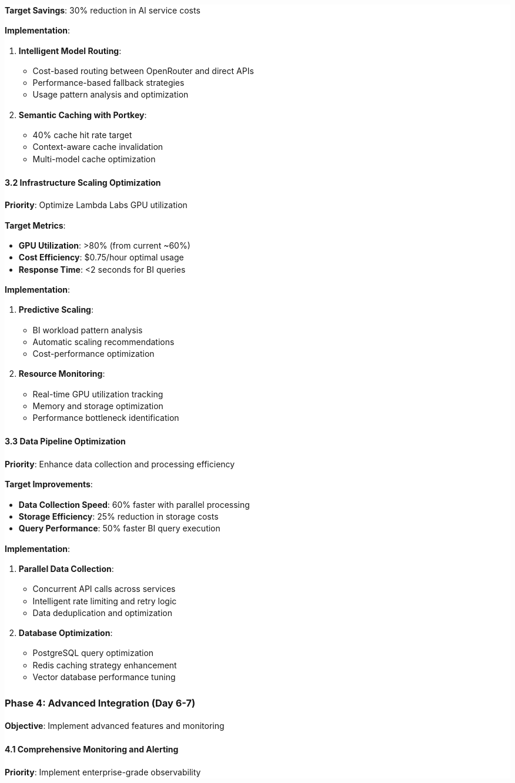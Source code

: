 **Target Savings**: 30% reduction in AI service costs

**Implementation**:
1. **Intelligent Model Routing**:
   - Cost-based routing between OpenRouter and direct APIs
   - Performance-based fallback strategies
   - Usage pattern analysis and optimization

2. **Semantic Caching with Portkey**:
   - 40% cache hit rate target
   - Context-aware cache invalidation
   - Multi-model cache optimization

#### **3.2 Infrastructure Scaling Optimization**
**Priority**: Optimize Lambda Labs GPU utilization

**Target Metrics**:
- **GPU Utilization**: >80% (from current ~60%)
- **Cost Efficiency**: $0.75/hour optimal usage
- **Response Time**: <2 seconds for BI queries

**Implementation**:
1. **Predictive Scaling**:
   - BI workload pattern analysis
   - Automatic scaling recommendations
   - Cost-performance optimization

2. **Resource Monitoring**:
   - Real-time GPU utilization tracking
   - Memory and storage optimization
   - Performance bottleneck identification

#### **3.3 Data Pipeline Optimization**
**Priority**: Enhance data collection and processing efficiency

**Target Improvements**:
- **Data Collection Speed**: 60% faster with parallel processing
- **Storage Efficiency**: 25% reduction in storage costs
- **Query Performance**: 50% faster BI query execution

**Implementation**:
1. **Parallel Data Collection**:
   - Concurrent API calls across services
   - Intelligent rate limiting and retry logic
   - Data deduplication and optimization

2. **Database Optimization**:
   - PostgreSQL query optimization
   - Redis caching strategy enhancement
   - Vector database performance tuning

### **Phase 4: Advanced Integration (Day 6-7)**
**Objective**: Implement advanced features and monitoring

#### **4.1 Comprehensive Monitoring and Alerting**
**Priority**: Implement enterprise-grade observability
